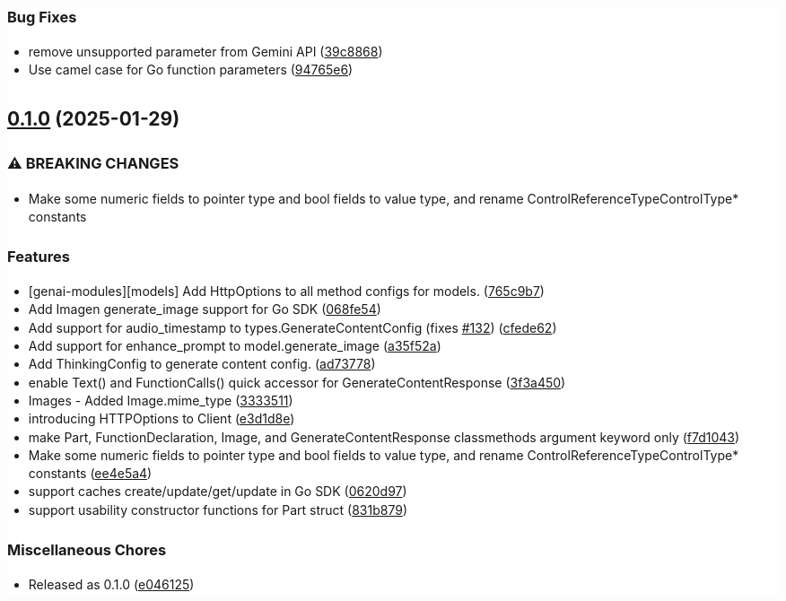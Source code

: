 
### Bug Fixes

* remove unsupported parameter from Gemini API ([39c8868](https://github.com/googleapis/go-genai/commit/39c88682acbf554bad4d7a8ca92a854a7005052a))
* Use camel case for Go function parameters ([94765e6](https://github.com/googleapis/go-genai/commit/94765e68aef1258054711cc601e070e4ef7c80e5))

## [0.1.0](https://github.com/googleapis/go-genai/compare/v0.0.1...v0.1.0) (2025-01-29)


### ⚠ BREAKING CHANGES

* Make some numeric fields to pointer type and bool fields to value type, and rename ControlReferenceTypeControlType* constants

### Features

* [genai-modules][models] Add HttpOptions to all method configs for models. ([765c9b7](https://github.com/googleapis/go-genai/commit/765c9b7311884554c352ec00a0253c2cbbbf665c))
* Add Imagen generate_image support for Go SDK ([068fe54](https://github.com/googleapis/go-genai/commit/068fe541801ced806714662af023a481271402c4))
* Add support for audio_timestamp to types.GenerateContentConfig (fixes [#132](https://github.com/googleapis/go-genai/issues/132)) ([cfede62](https://github.com/googleapis/go-genai/commit/cfede6255a13b4977450f65df80b576342f44b5a))
* Add support for enhance_prompt to model.generate_image ([a35f52a](https://github.com/googleapis/go-genai/commit/a35f52a318a874935a1e615dbaa24bb91625c5de))
* Add ThinkingConfig to generate content config. ([ad73778](https://github.com/googleapis/go-genai/commit/ad73778cf6f1c6d9b240cf73fce52b87ae70378f))
* enable Text() and FunctionCalls() quick accessor for GenerateContentResponse ([3f3a450](https://github.com/googleapis/go-genai/commit/3f3a450954283fa689c9c19a29b0487c177f7aeb))
* Images - Added Image.mime_type ([3333511](https://github.com/googleapis/go-genai/commit/3333511a656b796065cafff72168c112c74de293))
* introducing HTTPOptions to Client ([e3d1d8e](https://github.com/googleapis/go-genai/commit/e3d1d8e6aa0cbbb3f2950c571f5c0a70b7ce8656))
* make Part, FunctionDeclaration, Image, and GenerateContentResponse classmethods argument keyword only ([f7d1043](https://github.com/googleapis/go-genai/commit/f7d1043bb791930d82865a11b83fea785e313922))
* Make some numeric fields to pointer type and bool fields to value type, and rename ControlReferenceTypeControlType* constants ([ee4e5a4](https://github.com/googleapis/go-genai/commit/ee4e5a414640226e9b685a7d67673992f2c63dee))
* support caches create/update/get/update in Go SDK ([0620d97](https://github.com/googleapis/go-genai/commit/0620d97e32b3e535edab8f3f470e08746ace4d60))
* support usability constructor functions for Part struct ([831b879](https://github.com/googleapis/go-genai/commit/831b879ea15a82506299152e9f790f34bbe511f9))


### Miscellaneous Chores

* Released as 0.1.0 ([e046125](https://github.com/googleapis/go-genai/commit/e046125c8b378b5acb05e64ed46c4aac51dd9456))
